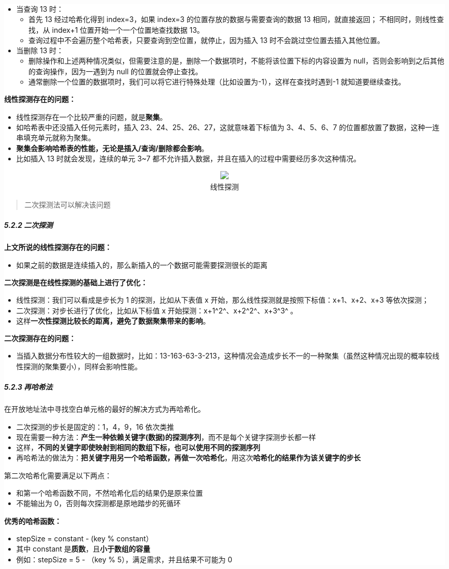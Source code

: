 - 当查询 13 时：
  - 首先 13 经过哈希化得到 index=3，如果 index=3 的位置存放的数据与需要查询的数据 13 相同，就直接返回； 不相同时，则线性查找，从 index+1 位置开始一个一个位置地查找数据 13。
  - 查询过程中不会遍历整个哈希表，只要查询到空位置，就停止，因为插入 13 时不会跳过空位置去插入其他位置。
- 当删除 13 时：
  - 删除操作和上述两种情况类似，但需要注意的是，删除一个数据项时，不能将该位置下标的内容设置为 null，否则会影响到之后其他的查询操作，因为一遇到为 null 的位置就会停止查找。
  - 通常删除一个位置的数据项时，我们可以将它进行特殊处理（比如设置为-1），这样在查找时遇到-1 就知道要继续查找。

**线性探测存在的问题：**

- 线性探测存在一个比较严重的问题，就是**聚集**。
- 如哈希表中还没插入任何元素时，插入 23、24、25、26、27，这就意味着下标值为 3、4、5、6、7 的位置都放置了数据，这种一连串填充单元就称为聚集。
- **聚集会影响哈希表的性能，无论是插入/查询/删除都会影响**。
- 比如插入 13 时就会发现，连续的单元 3~7 都不允许插入数据，并且在插入的过程中需要经历多次这种情况。

<div align=center>
  <img src="https://cdn.jsdelivr.net/gh/gaoxiaoduan/picGoImg@main/images/202201111608755.png" style="max-width:100%" />
  <div align=center>线性探测</div>
</div>

> 二次探测法可以解决该问题

##### 5.2.2 二次探测

**上文所说的线性探测存在的问题：**

- 如果之前的数据是连续插入的，那么新插入的一个数据可能需要探测很长的距离

**二次探测是在线性探测的基础上进行了优化：**

- 线性探测：我们可以看成是步长为 1 的探测，比如从下表值 x 开始，那么线性探测就是按照下标值：x+1、x+2、x+3 等依次探测；
- 二次探测：对步长进行了优化，比如从下标值 x 开始探测：x+1^2^、x+2^2^、x+3^3^ 。
- 这样**一次性探测比较长的距离，避免了数据聚集带来的影响**。

**二次探测存在的问题：**

- 当插入数据分布性较大的一组数据时，比如：13-163-63-3-213，这种情况会造成步长不一的一种聚集（虽然这种情况出现的概率较线性探测的聚集要小），同样会影响性能。

##### 5.2.3 再哈希法

在开放地址法中寻找空白单元格的最好的解决方式为再哈希化。

- 二次探测的步长是固定的：1，4，9，16 依次类推
- 现在需要一种方法：**产生一种依赖关键字(数据)的探测序列**，而不是每个关键字探测步长都一样
- 这样，**不同的关键字即使映射到相同的数组下标，也可以使用不同的探测序列**
- 再哈希法的做法为：**把关键字用另一个哈希函数，再做一次哈希化**，用这次**哈希化的结果作为该关键字的步长**

第二次哈希化需要满足以下两点：

- 和第一个哈希函数不同，不然哈希化后的结果仍是原来位置
- 不能输出为 0，否则每次探测都是原地踏步的死循环

**优秀的哈希函数：**

- stepSize = constant - (key % constant）
- 其中 constant 是**质数**，且**小于数组的容量**
- 例如：stepSize = 5 - （key % 5），满足需求，并且结果不可能为 0
